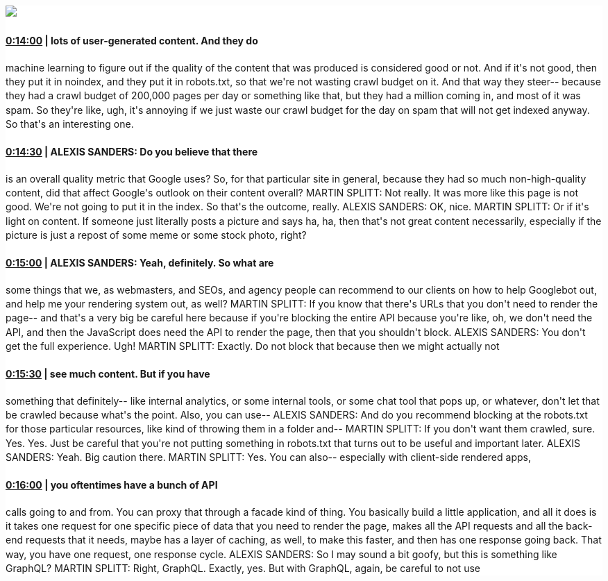 ![](https://i.ytimg.com/vi/am4g0hXAA8Q/maxres3.jpg)



#### [0:14:00](https://www.youtube.com/watch?v=am4g0hXAA8Q&t=840) |  lots of user-generated content. And they do

machine learning to figure out if the quality of the content that was produced is considered good or not. And if it's not good, then they put it in noindex, and they put it in robots.txt, so that we're not wasting crawl budget on it. And that way they steer-- because they had a crawl budget of 200,000 pages per day or something like that, but they had a million coming in, and most of it was spam. So they're like, ugh, it's annoying if we just waste our crawl budget for the day on spam that will not get indexed anyway. So that's an interesting one.  

#### [0:14:30](https://www.youtube.com/watch?v=am4g0hXAA8Q&t=870) |  ALEXIS SANDERS: Do you believe that there

is an overall quality metric that Google uses? So, for that particular site in general, because they had so much non-high-quality content, did that affect Google's outlook on their content overall? MARTIN SPLITT: Not really. It was more like this page is not good. We're not going to put it in the index. So that's the outcome, really. ALEXIS SANDERS: OK, nice. MARTIN SPLITT: Or if it's light on content. If someone just literally posts a picture and says ha, ha, then that's not great content necessarily, especially if the picture is just a repost of some meme or some stock photo, right?  

#### [0:15:00](https://www.youtube.com/watch?v=am4g0hXAA8Q&t=900) |  ALEXIS SANDERS: Yeah, definitely. So what are

some things that we, as webmasters, and SEOs, and agency people can recommend to our clients on how to help Googlebot out, and help me your rendering system out, as well? MARTIN SPLITT: If you know that there's URLs that you don't need to render the page-- and that's a very big be careful here because if you're blocking the entire API because you're like, oh, we don't need the API, and then the JavaScript does need the API to render the page, then that you shouldn't block. ALEXIS SANDERS: You don't get the full experience. Ugh! MARTIN SPLITT: Exactly. Do not block that because then we might actually not  

#### [0:15:30](https://www.youtube.com/watch?v=am4g0hXAA8Q&t=930) |  see much content. But if you have

something that definitely-- like internal analytics, or some internal tools, or some chat tool that pops up, or whatever, don't let that be crawled because what's the point. Also, you can use-- ALEXIS SANDERS: And do you recommend blocking at the robots.txt for those particular resources, like kind of throwing them in a folder and-- MARTIN SPLITT: If you don't want them crawled, sure. Yes. Yes. Just be careful that you're not putting something in robots.txt that turns out to be useful and important later. ALEXIS SANDERS: Yeah. Big caution there. MARTIN SPLITT: Yes. You can also-- especially with client-side rendered apps,  

#### [0:16:00](https://www.youtube.com/watch?v=am4g0hXAA8Q&t=960) |  you oftentimes have a bunch of API

calls going to and from. You can proxy that through a facade kind of thing. You basically build a little application, and all it does is it takes one request for one specific piece of data that you need to render the page, makes all the API requests and all the back-end requests that it needs, maybe has a layer of caching, as well, to make this faster, and then has one response going back. That way, you have one request, one response cycle. ALEXIS SANDERS: So I may sound a bit goofy, but this is something like GraphQL? MARTIN SPLITT: Right, GraphQL. Exactly, yes. But with GraphQL, again, be careful to not use  
